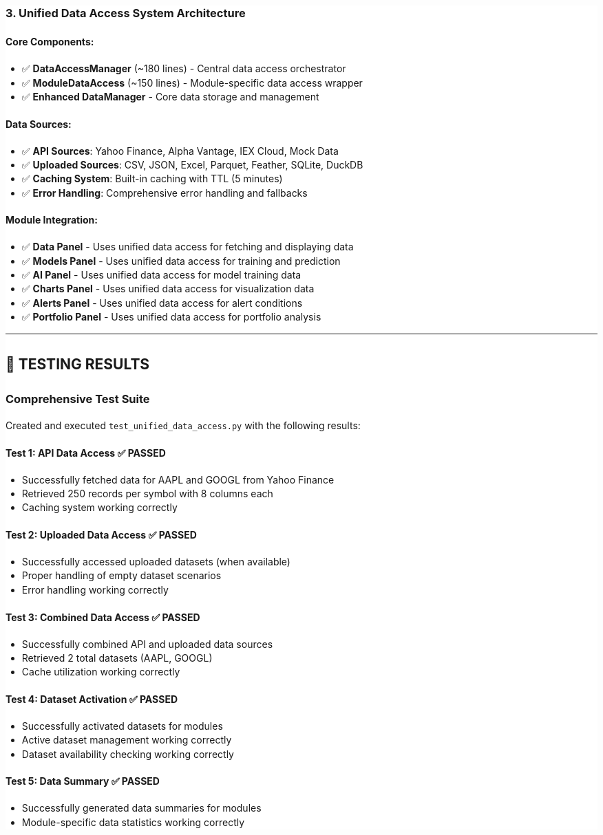 ### 3. **Unified Data Access System Architecture**

#### **Core Components:**
- ✅ **DataAccessManager** (~180 lines) - Central data access orchestrator
- ✅ **ModuleDataAccess** (~150 lines) - Module-specific data access wrapper
- ✅ **Enhanced DataManager** - Core data storage and management

#### **Data Sources:**
- ✅ **API Sources**: Yahoo Finance, Alpha Vantage, IEX Cloud, Mock Data
- ✅ **Uploaded Sources**: CSV, JSON, Excel, Parquet, Feather, SQLite, DuckDB
- ✅ **Caching System**: Built-in caching with TTL (5 minutes)
- ✅ **Error Handling**: Comprehensive error handling and fallbacks

#### **Module Integration:**
- ✅ **Data Panel** - Uses unified data access for fetching and displaying data
- ✅ **Models Panel** - Uses unified data access for training and prediction
- ✅ **AI Panel** - Uses unified data access for model training data
- ✅ **Charts Panel** - Uses unified data access for visualization data
- ✅ **Alerts Panel** - Uses unified data access for alert conditions
- ✅ **Portfolio Panel** - Uses unified data access for portfolio analysis

---

## 🧪 TESTING RESULTS

### **Comprehensive Test Suite**
Created and executed `test_unified_data_access.py` with the following results:

#### **Test 1: API Data Access** ✅ PASSED
- Successfully fetched data for AAPL and GOOGL from Yahoo Finance
- Retrieved 250 records per symbol with 8 columns each
- Caching system working correctly

#### **Test 2: Uploaded Data Access** ✅ PASSED
- Successfully accessed uploaded datasets (when available)
- Proper handling of empty dataset scenarios
- Error handling working correctly

#### **Test 3: Combined Data Access** ✅ PASSED
- Successfully combined API and uploaded data sources
- Retrieved 2 total datasets (AAPL, GOOGL)
- Cache utilization working correctly

#### **Test 4: Dataset Activation** ✅ PASSED
- Successfully activated datasets for modules
- Active dataset management working correctly
- Dataset availability checking working correctly

#### **Test 5: Data Summary** ✅ PASSED
- Successfully generated data summaries for modules
- Module-specific data statistics working correctly
